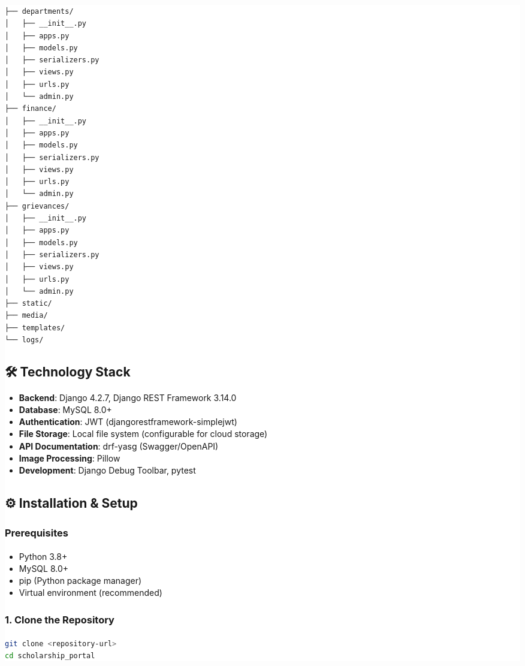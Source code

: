```
├── departments/
│   ├── __init__.py
│   ├── apps.py
│   ├── models.py
│   ├── serializers.py
│   ├── views.py
│   ├── urls.py
│   └── admin.py
├── finance/
│   ├── __init__.py
│   ├── apps.py
│   ├── models.py
│   ├── serializers.py
│   ├── views.py
│   ├── urls.py
│   └── admin.py
├── grievances/
│   ├── __init__.py
│   ├── apps.py
│   ├── models.py
│   ├── serializers.py
│   ├── views.py
│   ├── urls.py
│   └── admin.py
├── static/
├── media/
├── templates/
└── logs/
```

## 🛠️ Technology Stack

- **Backend**: Django 4.2.7, Django REST Framework 3.14.0
- **Database**: MySQL 8.0+
- **Authentication**: JWT (djangorestframework-simplejwt)
- **File Storage**: Local file system (configurable for cloud storage)
- **API Documentation**: drf-yasg (Swagger/OpenAPI)
- **Image Processing**: Pillow
- **Development**: Django Debug Toolbar, pytest

## ⚙️ Installation & Setup

### Prerequisites
- Python 3.8+
- MySQL 8.0+
- pip (Python package manager)
- Virtual environment (recommended)

### 1. Clone the Repository
```bash
git clone <repository-url>
cd scholarship_portal
```
